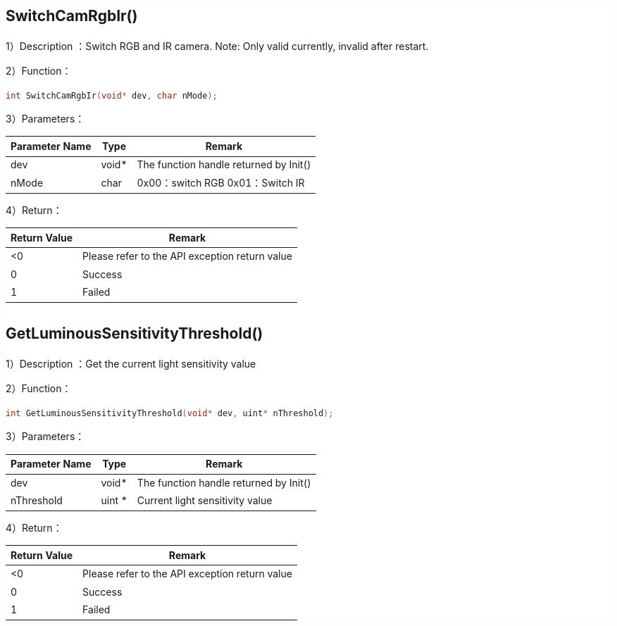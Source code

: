 ## SwitchCamRgbIr()

1）Description ：Switch RGB and IR camera. Note: Only valid currently, invalid after restart.

2）Function：

```c++
int SwitchCamRgbIr(void* dev, char nMode);
```

3）Parameters：

| Parameter Name | Type  | Remark                                 |
| -------------- | ----- | -------------------------------------- |
| dev            | void* | The function handle returned by Init() |
| nMode          | char  | 0x00：switch RGB  0x01：Switch IR      |

4）Return：

| Return Value | Remark                                         |
| ------------ | ---------------------------------------------- |
| <0           | Please refer to the API exception return value |
| 0            | Success                                        |
| 1            | Failed                                         |

## GetLuminousSensitivityThreshold()

1）Description ：Get the current light sensitivity value

2）Function：

```c++
int GetLuminousSensitivityThreshold(void* dev, uint* nThreshold);
```

3）Parameters：

| Parameter Name | Type   | Remark                                 |
| -------------- | ------ | -------------------------------------- |
| dev            | void*  | The function handle returned by Init() |
| nThreshold     | uint * | Current light sensitivity value        |

4）Return：

| Return Value | Remark                                         |
| ------------ | ---------------------------------------------- |
| <0           | Please refer to the API exception return value |
| 0            | Success                                        |
| 1            | Failed                                         |
